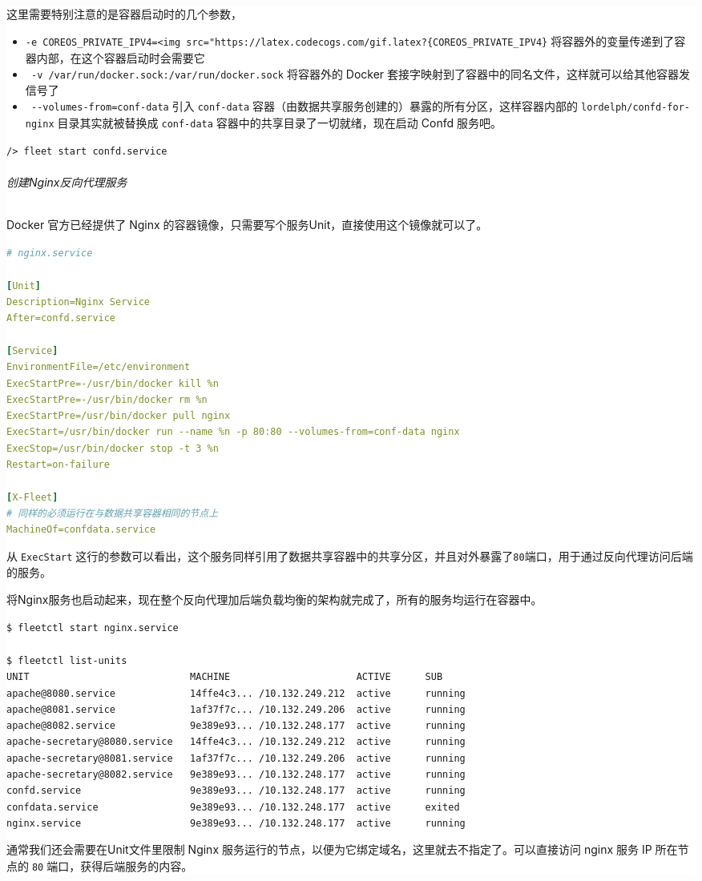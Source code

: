 这里需要特别注意的是容器启动时的几个参数，
* `-e COREOS_PRIVATE_IPV4=<img src="https://latex.codecogs.com/gif.latex?{COREOS_PRIVATE_IPV4}`  将容器外的变量传递到了容器内部，在这个容器启动时会需要它
* ` -v /var/run/docker.sock:/var/run/docker.sock`  将容器外的 Docker 套接字映射到了容器中的同名文件，这样就可以给其他容器发信号了
* ` --volumes-from=conf-data`  引入 `conf-data` 容器（由数据共享服务创建的）暴露的所有分区，这样容器内部的 `lordelph/confd-for-nginx` 目录其实就被替换成 `conf-data` 容器中的共享目录了一切就绪，现在启动 Confd 服务吧。

```
/> fleet start confd.service
```

###### 创建Nginx反向代理服务
Docker 官方已经提供了 Nginx 的容器镜像，只需要写个服务Unit，直接使用这个镜像就可以了。

```yaml
# nginx.service

[Unit]
Description=Nginx Service
After=confd.service

[Service]
EnvironmentFile=/etc/environment
ExecStartPre=-/usr/bin/docker kill %n
ExecStartPre=-/usr/bin/docker rm %n
ExecStartPre=/usr/bin/docker pull nginx
ExecStart=/usr/bin/docker run --name %n -p 80:80 --volumes-from=conf-data nginx
ExecStop=/usr/bin/docker stop -t 3 %n
Restart=on-failure

[X-Fleet]
# 同样的必须运行在与数据共享容器相同的节点上
MachineOf=confdata.service
```

从 `ExecStart` 这行的参数可以看出，这个服务同样引用了数据共享容器中的共享分区，并且对外暴露了`80`端口，用于通过反向代理访问后端的服务。

将Nginx服务也启动起来，现在整个反向代理加后端负载均衡的架构就完成了，所有的服务均运行在容器中。
```
$ fleetctl start nginx.service

$ fleetctl list-units
UNIT                            MACHINE                      ACTIVE      SUB
apache@8080.service             14ffe4c3... /10.132.249.212  active      running
apache@8081.service             1af37f7c... /10.132.249.206  active      running
apache@8082.service             9e389e93... /10.132.248.177  active      running
apache-secretary@8080.service   14ffe4c3... /10.132.249.212  active      running
apache-secretary@8081.service   1af37f7c... /10.132.249.206  active      running
apache-secretary@8082.service   9e389e93... /10.132.248.177  active      running
confd.service                   9e389e93... /10.132.248.177  active      running
confdata.service                9e389e93... /10.132.248.177  active      exited
nginx.service                   9e389e93... /10.132.248.177  active      running
```

通常我们还会需要在Unit文件里限制 Nginx 服务运行的节点，以便为它绑定域名，这里就去不指定了。可以直接访问 nginx 服务 IP 所在节点的 `80` 端口，获得后端服务的内容。
